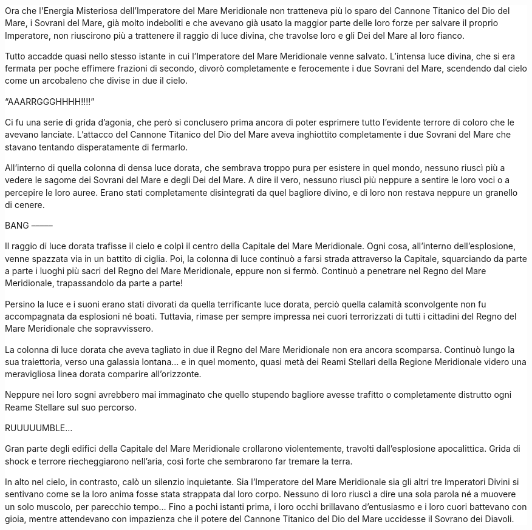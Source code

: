 
Ora che l'Energia Misteriosa dell’Imperatore del Mare Meridionale non tratteneva più lo sparo del Cannone Titanico del Dio del Mare, i Sovrani del Mare, già molto indeboliti e che avevano già usato la maggior parte delle loro forze per salvare il proprio Imperatore, non riuscirono più a trattenere il raggio di luce divina, che travolse loro e gli Dei del Mare al loro fianco.


Tutto accadde quasi nello stesso istante in cui l’Imperatore del Mare Meridionale venne salvato. L’intensa luce divina, che si era fermata per poche effimere frazioni di secondo, divorò completamente e ferocemente i due Sovrani del Mare, scendendo dal cielo come un arcobaleno che divise in due il cielo.


“AAARRGGGHHHH!!!!”


Ci fu una serie di grida d’agonia, che però si conclusero prima ancora di poter esprimere tutto l’evidente terrore di coloro che le avevano lanciate. L’attacco del Cannone Titanico del Dio del Mare aveva inghiottito completamente i due Sovrani del Mare che stavano tentando disperatamente di fermarlo.


All’interno di quella colonna di densa luce dorata, che sembrava troppo pura per esistere in quel mondo, nessuno riuscì più a vedere le sagome dei Sovrani del Mare e degli Dei del Mare. A dire il vero, nessuno riuscì più neppure a sentire le loro voci o a percepire le loro auree. Erano stati completamente disintegrati da quel bagliore divino, e di loro non restava neppure un granello di cenere.


BANG –––––


Il raggio di luce dorata trafisse il cielo e colpì il centro della Capitale del Mare Meridionale. Ogni cosa, all’interno dell’esplosione, venne spazzata via in un battito di ciglia. Poi, la colonna di luce continuò a farsi strada attraverso la Capitale, squarciando da parte a parte i luoghi più sacri del Regno del Mare Meridionale, eppure non si fermò. Continuò a penetrare nel Regno del Mare Meridionale, trapassandolo da parte a parte!


Persino la luce e i suoni erano stati divorati da quella terrificante luce dorata, perciò quella calamità sconvolgente non fu accompagnata da esplosioni né boati. Tuttavia, rimase per sempre impressa nei cuori terrorizzati di tutti i cittadini del Regno del Mare Meridionale che sopravvissero.


La colonna di luce dorata che aveva tagliato in due il Regno del Mare Meridionale non era ancora scomparsa. Continuò lungo la sua traiettoria, verso una galassia lontana… e in quel momento, quasi metà dei Reami Stellari della Regione Meridionale videro una meravigliosa linea dorata comparire all’orizzonte.


Neppure nei loro sogni avrebbero mai immaginato che quello stupendo bagliore avesse trafitto o completamente distrutto ogni Reame Stellare sul suo percorso.


RUUUUUMBLE…


Gran parte degli edifici della Capitale del Mare Meridionale crollarono violentemente, travolti dall’esplosione apocalittica. Grida di shock e terrore riecheggiarono nell’aria, così forte che sembrarono far tremare la terra.


In alto nel cielo, in contrasto, calò un silenzio inquietante. Sia l’Imperatore del Mare Meridionale sia gli altri tre Imperatori Divini si sentivano come se la loro anima fosse stata strappata dal loro corpo. Nessuno di loro riuscì a dire una sola parola né a muovere un solo muscolo, per parecchio tempo… Fino a pochi istanti prima, i loro occhi brillavano d’entusiasmo e i loro cuori battevano con gioia, mentre attendevano con impazienza che il potere del Cannone Titanico del Dio del Mare uccidesse il Sovrano dei Diavoli.
